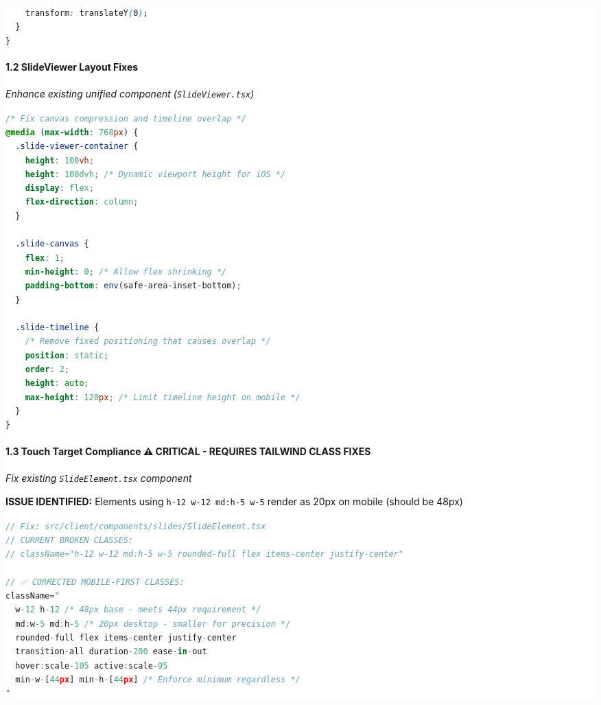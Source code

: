```css
    transform: translateY(0);
  }
}
```

#### **1.2 SlideViewer Layout Fixes**
*Enhance existing unified component (`SlideViewer.tsx`)*

```css
/* Fix canvas compression and timeline overlap */
@media (max-width: 768px) {
  .slide-viewer-container {
    height: 100vh;
    height: 100dvh; /* Dynamic viewport height for iOS */
    display: flex;
    flex-direction: column;
  }
  
  .slide-canvas {
    flex: 1;
    min-height: 0; /* Allow flex shrinking */
    padding-bottom: env(safe-area-inset-bottom);
  }
  
  .slide-timeline {
    /* Remove fixed positioning that causes overlap */
    position: static;
    order: 2;
    height: auto;
    max-height: 120px; /* Limit timeline height on mobile */
  }
}
```

#### **1.3 Touch Target Compliance** ⚠️ **CRITICAL - REQUIRES TAILWIND CLASS FIXES**
*Fix existing `SlideElement.tsx` component*

**ISSUE IDENTIFIED:** Elements using `h-12 w-12 md:h-5 w-5` render as 20px on mobile (should be 48px)

```typescript
// Fix: src/client/components/slides/SlideElement.tsx
// CURRENT BROKEN CLASSES:
// className="h-12 w-12 md:h-5 w-5 rounded-full flex items-center justify-center"

// ✅ CORRECTED MOBILE-FIRST CLASSES:
className="
  w-12 h-12 /* 48px base - meets 44px requirement */
  md:w-5 md:h-5 /* 20px desktop - smaller for precision */
  rounded-full flex items-center justify-center 
  transition-all duration-200 ease-in-out 
  hover:scale-105 active:scale-95
  min-w-[44px] min-h-[44px] /* Enforce minimum regardless */
"
```
